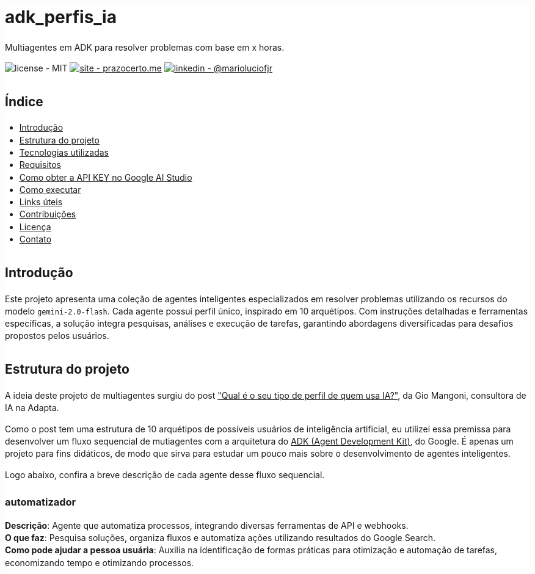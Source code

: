 # adk_perfis_ia
Multiagentes em ADK para resolver problemas com base em x horas.

![license - MIT](https://img.shields.io/badge/license-MIT-green)
[![site - prazocerto.me](https://img.shields.io/badge/site-prazocerto.me-230023)](https://prazocerto.me)
[![linkedin - @marioluciofjr](https://img.shields.io/badge/linkedin-marioluciofjr-blue)](https://linkedin.com/in/marioluciofjr)

## Índice

* [Introdução](#introdução)
* [Estrutura do projeto](#estrutura-do-projeto)
* [Tecnologias utilizadas](#tecnologias-utilizadas)
* [Requisitos](#requisitos)
* [Como obter a API KEY no Google AI Studio](#como-obter-a-api-key-no-google-ai-studio)
* [Como executar](#como-executar)
* [Links úteis](#links-úteis)
* [Contribuições](#contribuições)
* [Licença](#licença)
* [Contato](#contato)

## Introdução

Este projeto apresenta uma coleção de agentes inteligentes especializados em resolver problemas utilizando os recursos do modelo `gemini-2.0-flash`. Cada agente possui perfil único, inspirado em 10 arquétipos. Com instruções detalhadas e ferramentas específicas, a solução integra pesquisas, análises e execução de tarefas, garantindo abordagens diversificadas para desafios propostos pelos usuários.

## Estrutura do projeto

A ideia deste projeto de multiagentes surgiu do post ["Qual é o seu tipo de perfil de quem usa IA?"](https://www.linkedin.com/posts/giomangoni_tipos-de-perfis-de-quem-usa-ia-activity-7334255562668343296-q-5p?utm_source=share&utm_medium=member_desktop&rcm=ACoAACHvXJYBKyTyP1ggw536I9ZWCnCwD7LTax0), da Gio Mangoni, consultora de IA na Adapta.

Como o post tem uma estrutura de 10 arquétipos de possíveis usuários de inteligência artificial, eu utilizei essa premissa para desenvolver um fluxo sequencial de mutiagentes com a arquitetura do [ADK (Agent Development Kit)](https://google.github.io/adk-docs/), do Google. É apenas um projeto para fins didáticos, de modo que sirva para estudar um pouco mais sobre o desenvolvimento de agentes inteligentes.

Logo abaixo, confira a breve descrição de cada agente desse fluxo sequencial.

### automatizador
**Descrição**: Agente que automatiza processos, integrando diversas ferramentas de API e webhooks.\
**O que faz**: Pesquisa soluções, organiza fluxos e automatiza ações utilizando resultados do Google Search.\
**Como pode ajudar a pessoa usuária**: Auxilia na identificação de formas práticas para otimização e automação de tarefas, economizando tempo e otimizando processos.
